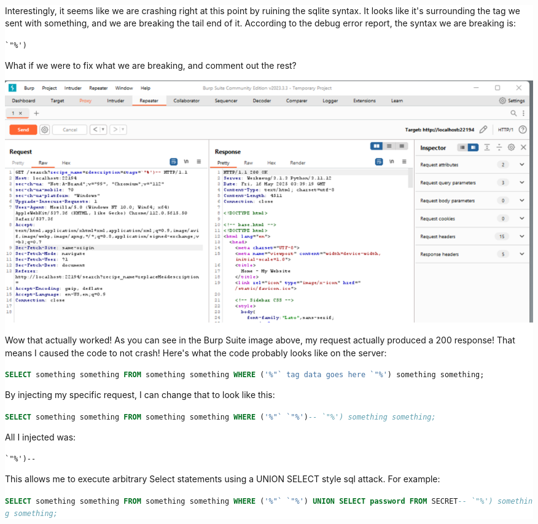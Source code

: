 Interestingly, it seems like we are crashing right at this point by ruining the sqlite syntax. It looks like it's surrounding the tag we sent with something, and we are breaking the tail end of it. According to the debug error report, the syntax we are breaking is:
```
`"%')
```

What if we were to fix what we are breaking, and comment out the rest?

![Wow that actually worked](./images/image10.png)

Wow that actually worked! As you can see in the Burp Suite image above, my request actually produced a 200 response! That means I caused the code to not crash! Here's what the code probably looks like on the server:
```sql
SELECT something something FROM something something WHERE ('%"` tag data goes here `"%') something something;
```

By injecting my specific request, I can change that to look like this:
```sql
SELECT something something FROM something something WHERE ('%"` `"%')-- `"%') something something;
```

All I injected was:
```
`"%')--
```

This allows me to execute arbitrary Select statements using a UNION SELECT style sql attack. For example:
```sql
SELECT something something FROM something something WHERE ('%"` `"%') UNION SELECT password FROM SECRET-- `"%') something something;
```
